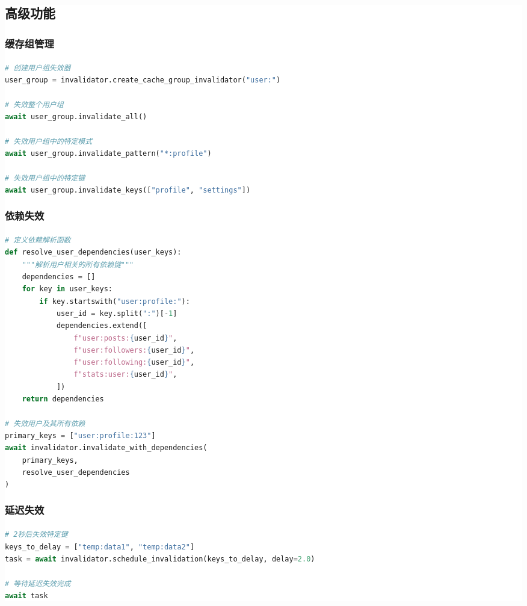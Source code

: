## 高级功能

### 缓存组管理

```python
# 创建用户组失效器
user_group = invalidator.create_cache_group_invalidator("user:")

# 失效整个用户组
await user_group.invalidate_all()

# 失效用户组中的特定模式
await user_group.invalidate_pattern("*:profile")

# 失效用户组中的特定键
await user_group.invalidate_keys(["profile", "settings"])
```

### 依赖失效

```python
# 定义依赖解析函数
def resolve_user_dependencies(user_keys):
    """解析用户相关的所有依赖键"""
    dependencies = []
    for key in user_keys:
        if key.startswith("user:profile:"):
            user_id = key.split(":")[-1]
            dependencies.extend([
                f"user:posts:{user_id}",
                f"user:followers:{user_id}",
                f"user:following:{user_id}",
                f"stats:user:{user_id}",
            ])
    return dependencies

# 失效用户及其所有依赖
primary_keys = ["user:profile:123"]
await invalidator.invalidate_with_dependencies(
    primary_keys, 
    resolve_user_dependencies
)
```

### 延迟失效

```python
# 2秒后失效特定键
keys_to_delay = ["temp:data1", "temp:data2"]
task = await invalidator.schedule_invalidation(keys_to_delay, delay=2.0)

# 等待延迟失效完成
await task
```
